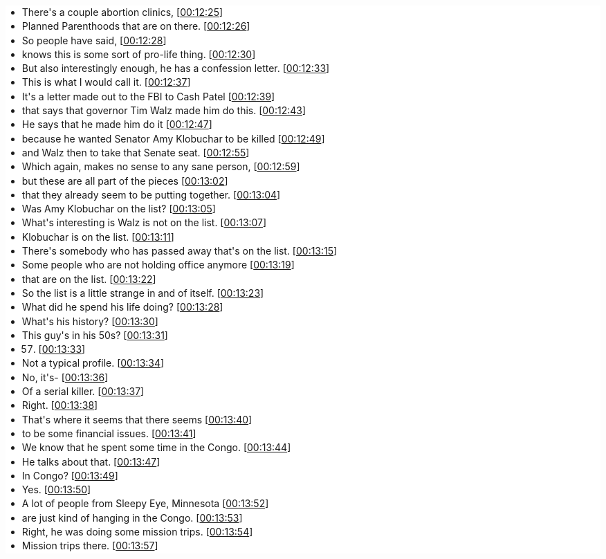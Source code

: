 *  There's a couple abortion clinics, [[00:12:25](https://www.youtube.com/watch?v=0MGEFxNPs_Y&t=745.24s)]
*  Planned Parenthoods that are on there. [[00:12:26](https://www.youtube.com/watch?v=0MGEFxNPs_Y&t=746.96s)]
*  So people have said, [[00:12:28](https://www.youtube.com/watch?v=0MGEFxNPs_Y&t=748.86s)]
*  knows this is some sort of pro-life thing. [[00:12:30](https://www.youtube.com/watch?v=0MGEFxNPs_Y&t=750.1800000000001s)]
*  But also interestingly enough, he has a confession letter. [[00:12:33](https://www.youtube.com/watch?v=0MGEFxNPs_Y&t=753.26s)]
*  This is what I would call it. [[00:12:37](https://www.youtube.com/watch?v=0MGEFxNPs_Y&t=757.22s)]
*  It's a letter made out to the FBI to Cash Patel [[00:12:39](https://www.youtube.com/watch?v=0MGEFxNPs_Y&t=759.3000000000001s)]
*  that says that governor Tim Walz made him do this. [[00:12:43](https://www.youtube.com/watch?v=0MGEFxNPs_Y&t=763.46s)]
*  He says that he made him do it [[00:12:47](https://www.youtube.com/watch?v=0MGEFxNPs_Y&t=767.86s)]
*  because he wanted Senator Amy Klobuchar to be killed [[00:12:49](https://www.youtube.com/watch?v=0MGEFxNPs_Y&t=769.54s)]
*  and Walz then to take that Senate seat. [[00:12:55](https://www.youtube.com/watch?v=0MGEFxNPs_Y&t=775.1s)]
*  Which again, makes no sense to any sane person, [[00:12:59](https://www.youtube.com/watch?v=0MGEFxNPs_Y&t=779.82s)]
*  but these are all part of the pieces [[00:13:02](https://www.youtube.com/watch?v=0MGEFxNPs_Y&t=782.4200000000001s)]
*  that they already seem to be putting together. [[00:13:04](https://www.youtube.com/watch?v=0MGEFxNPs_Y&t=784.98s)]
*  Was Amy Klobuchar on the list? [[00:13:05](https://www.youtube.com/watch?v=0MGEFxNPs_Y&t=785.82s)]
*  What's interesting is Walz is not on the list. [[00:13:07](https://www.youtube.com/watch?v=0MGEFxNPs_Y&t=787.3000000000001s)]
*  Klobuchar is on the list. [[00:13:11](https://www.youtube.com/watch?v=0MGEFxNPs_Y&t=791.58s)]
*  There's somebody who has passed away that's on the list. [[00:13:15](https://www.youtube.com/watch?v=0MGEFxNPs_Y&t=795.22s)]
*  Some people who are not holding office anymore [[00:13:19](https://www.youtube.com/watch?v=0MGEFxNPs_Y&t=799.3000000000001s)]
*  that are on the list. [[00:13:22](https://www.youtube.com/watch?v=0MGEFxNPs_Y&t=802.34s)]
*  So the list is a little strange in and of itself. [[00:13:23](https://www.youtube.com/watch?v=0MGEFxNPs_Y&t=803.86s)]
*  What did he spend his life doing? [[00:13:28](https://www.youtube.com/watch?v=0MGEFxNPs_Y&t=808.06s)]
*  What's his history? [[00:13:30](https://www.youtube.com/watch?v=0MGEFxNPs_Y&t=810.06s)]
*  This guy's in his 50s? [[00:13:31](https://www.youtube.com/watch?v=0MGEFxNPs_Y&t=811.46s)]
*  57. [[00:13:33](https://www.youtube.com/watch?v=0MGEFxNPs_Y&t=813.02s)]
*  Not a typical profile. [[00:13:34](https://www.youtube.com/watch?v=0MGEFxNPs_Y&t=814.66s)]
*  No, it's- [[00:13:36](https://www.youtube.com/watch?v=0MGEFxNPs_Y&t=816.5s)]
*  Of a serial killer. [[00:13:37](https://www.youtube.com/watch?v=0MGEFxNPs_Y&t=817.62s)]
*  Right. [[00:13:38](https://www.youtube.com/watch?v=0MGEFxNPs_Y&t=818.62s)]
*  That's where it seems that there seems [[00:13:40](https://www.youtube.com/watch?v=0MGEFxNPs_Y&t=820.3s)]
*  to be some financial issues. [[00:13:41](https://www.youtube.com/watch?v=0MGEFxNPs_Y&t=821.62s)]
*  We know that he spent some time in the Congo. [[00:13:44](https://www.youtube.com/watch?v=0MGEFxNPs_Y&t=824.5s)]
*  He talks about that. [[00:13:47](https://www.youtube.com/watch?v=0MGEFxNPs_Y&t=827.8199999999999s)]
*  In Congo? [[00:13:49](https://www.youtube.com/watch?v=0MGEFxNPs_Y&t=829.9399999999999s)]
*  Yes. [[00:13:50](https://www.youtube.com/watch?v=0MGEFxNPs_Y&t=830.86s)]
*  A lot of people from Sleepy Eye, Minnesota [[00:13:52](https://www.youtube.com/watch?v=0MGEFxNPs_Y&t=832.06s)]
*  are just kind of hanging in the Congo. [[00:13:53](https://www.youtube.com/watch?v=0MGEFxNPs_Y&t=833.54s)]
*  Right, he was doing some mission trips. [[00:13:54](https://www.youtube.com/watch?v=0MGEFxNPs_Y&t=834.74s)]
*  Mission trips there. [[00:13:57](https://www.youtube.com/watch?v=0MGEFxNPs_Y&t=837.3s)]